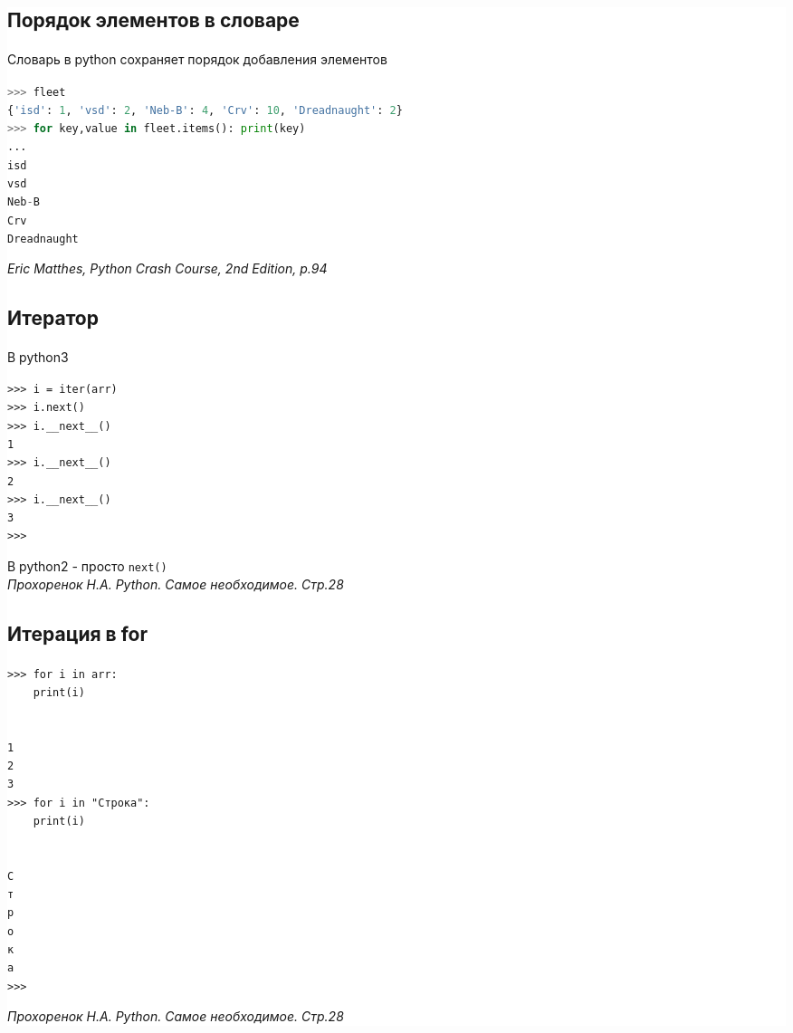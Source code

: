 ## Порядок элементов в словаре
Словарь в python сохраняет порядок добавления элементов
```python
>>> fleet
{'isd': 1, 'vsd': 2, 'Neb-B': 4, 'Crv': 10, 'Dreadnaught': 2}
>>> for key,value in fleet.items(): print(key)
...
isd
vsd
Neb-B
Crv
Dreadnaught
```
_Eric Matthes, Python Crash Course, 2nd Edition, p.94_

## Итератор
В python3
```python3
>>> i = iter(arr)
>>> i.next()
>>> i.__next__()
1
>>> i.__next__()
2
>>> i.__next__()
3
>>> 
```
В python2 - просто `next()`<br/>
_Прохоренок Н.А. Python. Самое необходимое. Стр.28_

## Итерация в for
```python3
>>> for i in arr:
	print(i)

	
1
2
3
>>> for i in "Строка":
	print(i)

	
С
т
р
о
к
а
>>> 
```
_Прохоренок Н.А. Python. Самое необходимое. Стр.28_